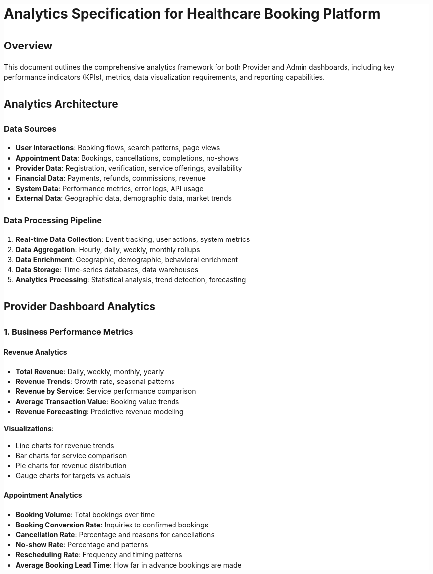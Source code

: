 # Analytics Specification for Healthcare Booking Platform

## Overview
This document outlines the comprehensive analytics framework for both Provider and Admin dashboards, including key performance indicators (KPIs), metrics, data visualization requirements, and reporting capabilities.

## Analytics Architecture

### Data Sources
- **User Interactions**: Booking flows, search patterns, page views
- **Appointment Data**: Bookings, cancellations, completions, no-shows
- **Provider Data**: Registration, verification, service offerings, availability
- **Financial Data**: Payments, refunds, commissions, revenue
- **System Data**: Performance metrics, error logs, API usage
- **External Data**: Geographic data, demographic data, market trends

### Data Processing Pipeline
1. **Real-time Data Collection**: Event tracking, user actions, system metrics
2. **Data Aggregation**: Hourly, daily, weekly, monthly rollups
3. **Data Enrichment**: Geographic, demographic, behavioral enrichment
4. **Data Storage**: Time-series databases, data warehouses
5. **Analytics Processing**: Statistical analysis, trend detection, forecasting

## Provider Dashboard Analytics

### 1. Business Performance Metrics

#### Revenue Analytics
- **Total Revenue**: Daily, weekly, monthly, yearly
- **Revenue Trends**: Growth rate, seasonal patterns
- **Revenue by Service**: Service performance comparison
- **Average Transaction Value**: Booking value trends
- **Revenue Forecasting**: Predictive revenue modeling

**Visualizations**:
- Line charts for revenue trends
- Bar charts for service comparison
- Pie charts for revenue distribution
- Gauge charts for targets vs actuals

#### Appointment Analytics
- **Booking Volume**: Total bookings over time
- **Booking Conversion Rate**: Inquiries to confirmed bookings
- **Cancellation Rate**: Percentage and reasons for cancellations
- **No-show Rate**: Percentage and patterns
- **Rescheduling Rate**: Frequency and timing patterns
- **Average Booking Lead Time**: How far in advance bookings are made
